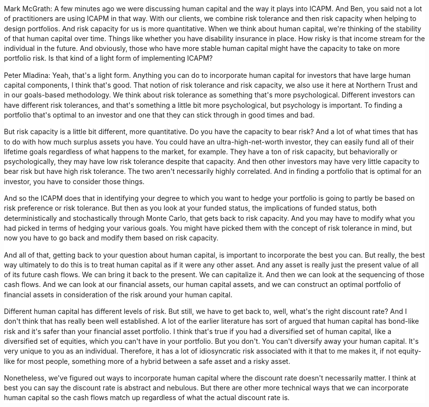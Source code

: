 Mark McGrath: A few minutes ago we were discussing human capital and the way it plays into ICAPM. And Ben, you said not a lot of practitioners are using ICAPM in that way. With our clients, we combine risk tolerance and then risk capacity when helping to design portfolios. And risk capacity for us is more quantitative. When we think about human capital, we're thinking of the stability of that human capital over time. Things like whether you have disability insurance in place. How risky is that income stream for the individual in the future. And obviously, those who have more stable human capital might have the capacity to take on more portfolio risk. Is that kind of a light form of implementing ICAPM? 

Peter Mladina: Yeah, that's a light form. Anything you can do to incorporate human capital for investors that have large human capital components, I think that's good. That notion of risk tolerance and risk capacity, we also use it here at Northern Trust and in our goals-based methodology. We think about risk tolerance as something that's more psychological. Different investors can have different risk tolerances, and that's something a little bit more psychological, but psychology is important. To finding a portfolio that's optimal to an investor and one that they can stick through in good times and bad. 

But risk capacity is a little bit different, more quantitative. Do you have the capacity to bear risk? And a lot of what times that has to do with how much surplus assets you have. You could have an ultra-high-net-worth investor, they can easily fund all of their lifetime goals regardless of what happens to the market, for example. They have a ton of risk capacity, but behaviorally or psychologically, they may have low risk tolerance despite that capacity. And then other investors may have very little capacity to bear risk but have high risk tolerance. The two aren't necessarily highly correlated. And in finding a portfolio that is optimal for an investor, you have to consider those things. 

And so the ICAPM does that in identifying your degree to which you want to hedge your portfolio is going to partly be based on risk preference or risk tolerance. But then as you look at your funded status, the implications of funded status, both deterministically and stochastically through Monte Carlo, that gets back to risk capacity. And you may have to modify what you had picked in terms of hedging your various goals. You might have picked them with the concept of risk tolerance in mind, but now you have to go back and modify them based on risk capacity. 

And all of that, getting back to your question about human capital, is important to incorporate the best you can. But really, the best way ultimately to do this is to treat human capital as if it were any other asset. And any asset is really just the present value of all of its future cash flows. We can bring it back to the present. We can capitalize it. And then we can look at the sequencing of those cash flows. And we can look at our financial assets, our human capital assets, and we can construct an optimal portfolio of financial assets in consideration of the risk around your human capital. 

Different human capital has different levels of risk. But still, we have to get back to, well, what's the right discount rate? And I don't think that has really been well established. A lot of the earlier literature has sort of argued that human capital has bond-like risk and it's safer than your financial asset portfolio. I think that's true if you had a diversified set of human capital, like a diversified set of equities, which you can't have in your portfolio. But you don't. You can't diversify away your human capital. It's very unique to you as an individual. Therefore, it has a lot of idiosyncratic risk associated with it that to me makes it, if not equity-like for most people, something more of a hybrid between a safe asset and a risky asset. 

Nonetheless, we've figured out ways to incorporate human capital where the discount rate doesn't necessarily matter. I think at best you can say the discount rate is abstract and nebulous. But there are other more technical ways that we can incorporate human capital so the cash flows match up regardless of what the actual discount rate is. 

